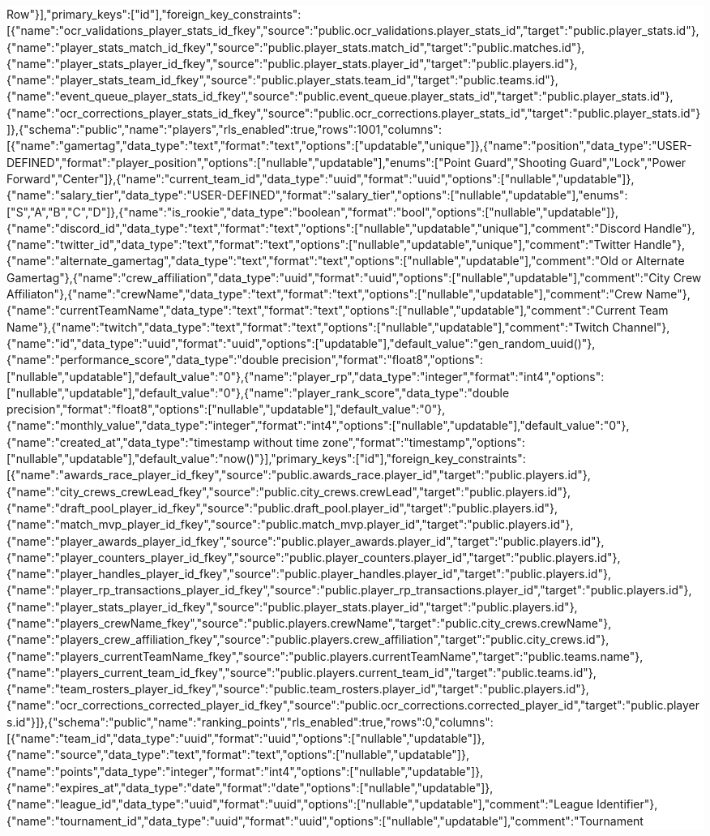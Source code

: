 Row"}],"primary_keys":["id"],"foreign_key_constraints":[{"name":"ocr_validations_player_stats_id_fkey","source":"public.ocr_validations.player_stats_id","target":"public.player_stats.id"},{"name":"player_stats_match_id_fkey","source":"public.player_stats.match_id","target":"public.matches.id"},{"name":"player_stats_player_id_fkey","source":"public.player_stats.player_id","target":"public.players.id"},{"name":"player_stats_team_id_fkey","source":"public.player_stats.team_id","target":"public.teams.id"},{"name":"event_queue_player_stats_id_fkey","source":"public.event_queue.player_stats_id","target":"public.player_stats.id"},{"name":"ocr_corrections_player_stats_id_fkey","source":"public.ocr_corrections.player_stats_id","target":"public.player_stats.id"}]},{"schema":"public","name":"players","rls_enabled":true,"rows":1001,"columns":[{"name":"gamertag","data_type":"text","format":"text","options":["updatable","unique"]},{"name":"position","data_type":"USER-DEFINED","format":"player_position","options":["nullable","updatable"],"enums":["Point Guard","Shooting Guard","Lock","Power Forward","Center"]},{"name":"current_team_id","data_type":"uuid","format":"uuid","options":["nullable","updatable"]},{"name":"salary_tier","data_type":"USER-DEFINED","format":"salary_tier","options":["nullable","updatable"],"enums":["S","A","B","C","D"]},{"name":"is_rookie","data_type":"boolean","format":"bool","options":["nullable","updatable"]},{"name":"discord_id","data_type":"text","format":"text","options":["nullable","updatable","unique"],"comment":"Discord Handle"},{"name":"twitter_id","data_type":"text","format":"text","options":["nullable","updatable","unique"],"comment":"Twitter Handle"},{"name":"alternate_gamertag","data_type":"text","format":"text","options":["nullable","updatable"],"comment":"Old or Alternate Gamertag"},{"name":"crew_affiliation","data_type":"uuid","format":"uuid","options":["nullable","updatable"],"comment":"City Crew Affiliaton"},{"name":"crewName","data_type":"text","format":"text","options":["nullable","updatable"],"comment":"Crew Name"},{"name":"currentTeamName","data_type":"text","format":"text","options":["nullable","updatable"],"comment":"Current Team Name"},{"name":"twitch","data_type":"text","format":"text","options":["nullable","updatable"],"comment":"Twitch Channel"},{"name":"id","data_type":"uuid","format":"uuid","options":["updatable"],"default_value":"gen_random_uuid()"},{"name":"performance_score","data_type":"double precision","format":"float8","options":["nullable","updatable"],"default_value":"0"},{"name":"player_rp","data_type":"integer","format":"int4","options":["nullable","updatable"],"default_value":"0"},{"name":"player_rank_score","data_type":"double precision","format":"float8","options":["nullable","updatable"],"default_value":"0"},{"name":"monthly_value","data_type":"integer","format":"int4","options":["nullable","updatable"],"default_value":"0"},{"name":"created_at","data_type":"timestamp without time zone","format":"timestamp","options":["nullable","updatable"],"default_value":"now()"}],"primary_keys":["id"],"foreign_key_constraints":[{"name":"awards_race_player_id_fkey","source":"public.awards_race.player_id","target":"public.players.id"},{"name":"city_crews_crewLead_fkey","source":"public.city_crews.crewLead","target":"public.players.id"},{"name":"draft_pool_player_id_fkey","source":"public.draft_pool.player_id","target":"public.players.id"},{"name":"match_mvp_player_id_fkey","source":"public.match_mvp.player_id","target":"public.players.id"},{"name":"player_awards_player_id_fkey","source":"public.player_awards.player_id","target":"public.players.id"},{"name":"player_counters_player_id_fkey","source":"public.player_counters.player_id","target":"public.players.id"},{"name":"player_handles_player_id_fkey","source":"public.player_handles.player_id","target":"public.players.id"},{"name":"player_rp_transactions_player_id_fkey","source":"public.player_rp_transactions.player_id","target":"public.players.id"},{"name":"player_stats_player_id_fkey","source":"public.player_stats.player_id","target":"public.players.id"},{"name":"players_crewName_fkey","source":"public.players.crewName","target":"public.city_crews.crewName"},{"name":"players_crew_affiliation_fkey","source":"public.players.crew_affiliation","target":"public.city_crews.id"},{"name":"players_currentTeamName_fkey","source":"public.players.currentTeamName","target":"public.teams.name"},{"name":"players_current_team_id_fkey","source":"public.players.current_team_id","target":"public.teams.id"},{"name":"team_rosters_player_id_fkey","source":"public.team_rosters.player_id","target":"public.players.id"},{"name":"ocr_corrections_corrected_player_id_fkey","source":"public.ocr_corrections.corrected_player_id","target":"public.players.id"}]},{"schema":"public","name":"ranking_points","rls_enabled":true,"rows":0,"columns":[{"name":"team_id","data_type":"uuid","format":"uuid","options":["nullable","updatable"]},{"name":"source","data_type":"text","format":"text","options":["nullable","updatable"]},{"name":"points","data_type":"integer","format":"int4","options":["nullable","updatable"]},{"name":"expires_at","data_type":"date","format":"date","options":["nullable","updatable"]},{"name":"league_id","data_type":"uuid","format":"uuid","options":["nullable","updatable"],"comment":"League Identifier"},{"name":"tournament_id","data_type":"uuid","format":"uuid","options":["nullable","updatable"],"comment":"Tournament
